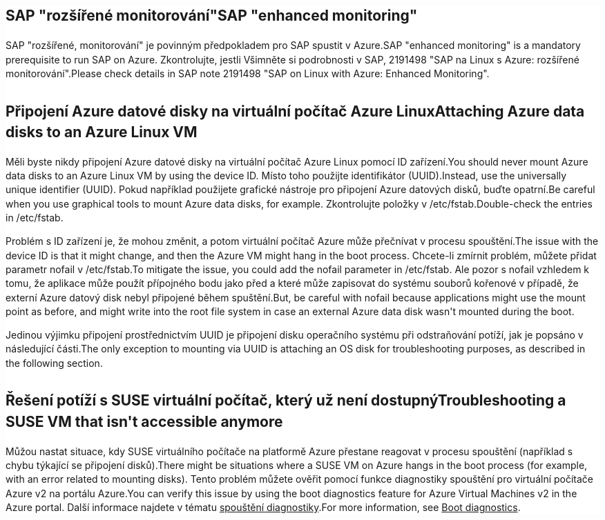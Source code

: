## <a name="sap-enhanced-monitoring"></a><span data-ttu-id="75a4d-129">SAP "rozšířené monitorování"</span><span class="sxs-lookup"><span data-stu-id="75a4d-129">SAP "enhanced monitoring"</span></span>
<span data-ttu-id="75a4d-130">SAP "rozšířené, monitorování" je povinným předpokladem pro SAP spustit v Azure.</span><span class="sxs-lookup"><span data-stu-id="75a4d-130">SAP "enhanced monitoring" is a mandatory prerequisite to run SAP on Azure.</span></span> <span data-ttu-id="75a4d-131">Zkontrolujte, jestli Všimněte si podrobnosti v SAP, 2191498 "SAP na Linux s Azure: rozšířené monitorování".</span><span class="sxs-lookup"><span data-stu-id="75a4d-131">Please check details in SAP note 2191498 "SAP on Linux with Azure: Enhanced Monitoring".</span></span>

## <a name="attaching-azure-data-disks-to-an-azure-linux-vm"></a><span data-ttu-id="75a4d-132">Připojení Azure datové disky na virtuální počítač Azure Linux</span><span class="sxs-lookup"><span data-stu-id="75a4d-132">Attaching Azure data disks to an Azure Linux VM</span></span>
<span data-ttu-id="75a4d-133">Měli byste nikdy připojení Azure datové disky na virtuální počítač Azure Linux pomocí ID zařízení.</span><span class="sxs-lookup"><span data-stu-id="75a4d-133">You should never mount Azure data disks to an Azure Linux VM by using the device ID.</span></span> <span data-ttu-id="75a4d-134">Místo toho použijte identifikátor (UUID).</span><span class="sxs-lookup"><span data-stu-id="75a4d-134">Instead, use the universally unique identifier (UUID).</span></span> <span data-ttu-id="75a4d-135">Pokud například použijete grafické nástroje pro připojení Azure datových disků, buďte opatrní.</span><span class="sxs-lookup"><span data-stu-id="75a4d-135">Be careful when you use graphical tools to mount Azure data disks, for example.</span></span> <span data-ttu-id="75a4d-136">Zkontrolujte položky v /etc/fstab.</span><span class="sxs-lookup"><span data-stu-id="75a4d-136">Double-check the entries in /etc/fstab.</span></span>

<span data-ttu-id="75a4d-137">Problém s ID zařízení je, že mohou změnit, a potom virtuální počítač Azure může přečnívat v procesu spouštění.</span><span class="sxs-lookup"><span data-stu-id="75a4d-137">The issue with the device ID is that it might change, and then the Azure VM might hang in the boot process.</span></span> <span data-ttu-id="75a4d-138">Chcete-li zmírnit problém, můžete přidat parametr nofail v /etc/fstab.</span><span class="sxs-lookup"><span data-stu-id="75a4d-138">To mitigate the issue, you could add the nofail parameter in /etc/fstab.</span></span> <span data-ttu-id="75a4d-139">Ale pozor s nofail vzhledem k tomu, že aplikace může použít přípojného bodu jako před a které může zapisovat do systému souborů kořenové v případě, že externí Azure datový disk nebyl připojené během spuštění.</span><span class="sxs-lookup"><span data-stu-id="75a4d-139">But, be careful with nofail because applications might use the mount point as before, and might write into the root file system in case an external Azure data disk wasn't mounted during the boot.</span></span>

<span data-ttu-id="75a4d-140">Jedinou výjimku připojení prostřednictvím UUID je připojení disku operačního systému při odstraňování potíží, jak je popsáno v následující části.</span><span class="sxs-lookup"><span data-stu-id="75a4d-140">The only exception to mounting via UUID is attaching an OS disk for troubleshooting purposes, as described in the following section.</span></span>

## <a name="troubleshooting-a-suse-vm-that-isnt-accessible-anymore"></a><span data-ttu-id="75a4d-141">Řešení potíží s SUSE virtuální počítač, který už není dostupný</span><span class="sxs-lookup"><span data-stu-id="75a4d-141">Troubleshooting a SUSE VM that isn't accessible anymore</span></span>
<span data-ttu-id="75a4d-142">Můžou nastat situace, kdy SUSE virtuálního počítače na platformě Azure přestane reagovat v procesu spouštění (například s chybu týkající se připojení disků).</span><span class="sxs-lookup"><span data-stu-id="75a4d-142">There might be situations where a SUSE VM on Azure hangs in the boot process (for example, with an error related to mounting disks).</span></span> <span data-ttu-id="75a4d-143">Tento problém můžete ověřit pomocí funkce diagnostiky spouštění pro virtuální počítače Azure v2 na portálu Azure.</span><span class="sxs-lookup"><span data-stu-id="75a4d-143">You can verify this issue by using the boot diagnostics feature for Azure Virtual Machines v2 in the Azure portal.</span></span> <span data-ttu-id="75a4d-144">Další informace najdete v tématu [spouštění diagnostiky](https://azure.microsoft.com/blog/boot-diagnostics-for-virtual-machines-v2/).</span><span class="sxs-lookup"><span data-stu-id="75a4d-144">For more information, see [Boot diagnostics](https://azure.microsoft.com/blog/boot-diagnostics-for-virtual-machines-v2/).</span></span>
